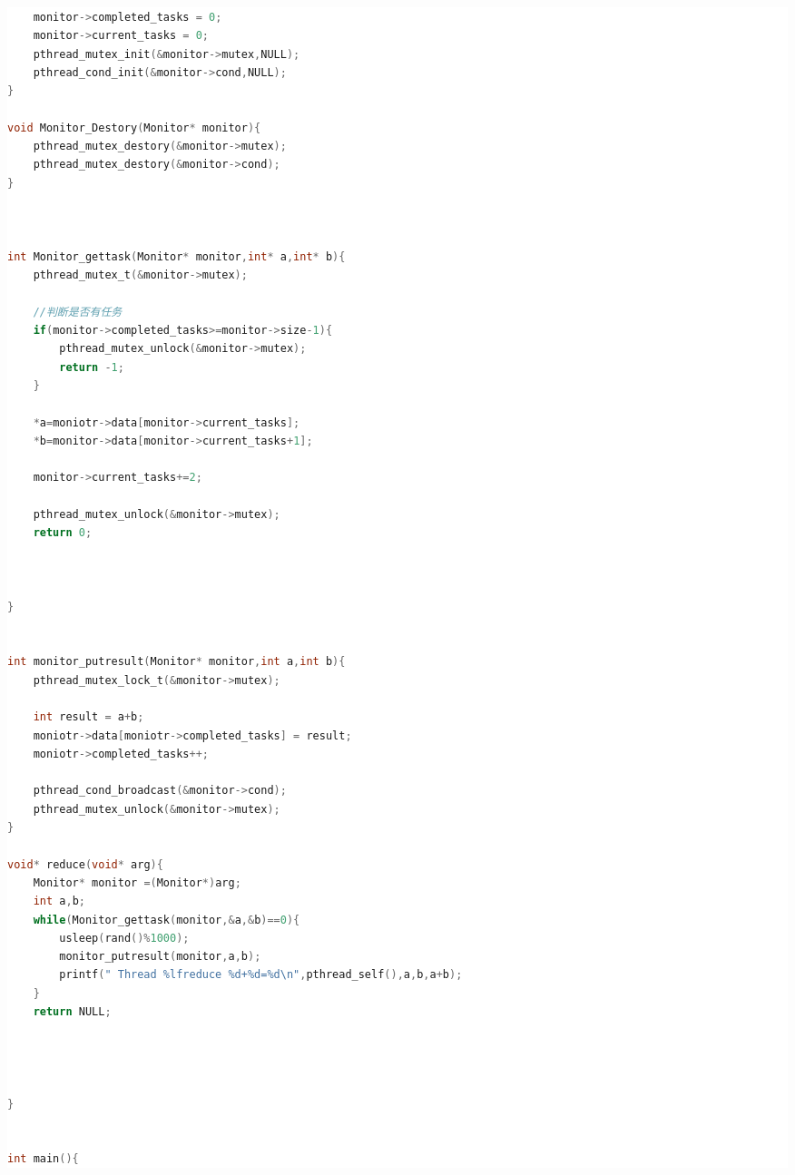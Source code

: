 ```C
    monitor->completed_tasks = 0;
    monitor->current_tasks = 0;
    pthread_mutex_init(&monitor->mutex,NULL);
    pthread_cond_init(&monitor->cond,NULL);
}

void Monitor_Destory(Monitor* monitor){
    pthread_mutex_destory(&monitor->mutex);
    pthread_mutex_destory(&monitor->cond);
}



int Monitor_gettask(Monitor* monitor,int* a,int* b){
    pthread_mutex_t(&monitor->mutex);

    //判断是否有任务
    if(monitor->completed_tasks>=monitor->size-1){
        pthread_mutex_unlock(&monitor->mutex);
        return -1;
    }

    *a=moniotr->data[monitor->current_tasks];
    *b=monitor->data[monitor->current_tasks+1];

    monitor->current_tasks+=2;

    pthread_mutex_unlock(&monitor->mutex);
    return 0;



}


int monitor_putresult(Monitor* monitor,int a,int b){
    pthread_mutex_lock_t(&monitor->mutex);

    int result = a+b;
    moniotr->data[moniotr->completed_tasks] = result;
    moniotr->completed_tasks++;

    pthread_cond_broadcast(&monitor->cond);
    pthread_mutex_unlock(&monitor->mutex);
}

void* reduce(void* arg){
    Monitor* monitor =(Monitor*)arg;
    int a,b;
    while(Monitor_gettask(monitor,&a,&b)==0){
        usleep(rand()%1000);
        monitor_putresult(monitor,a,b);
        printf(" Thread %lfreduce %d+%d=%d\n",pthread_self(),a,b,a+b);
    }
    return NULL;




}


int main(){
```